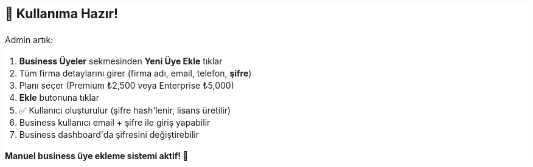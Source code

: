 
## 🚀 Kullanıma Hazır!

Admin artık:
1. **Business Üyeler** sekmesinden **Yeni Üye Ekle** tıklar
2. Tüm firma detaylarını girer (firma adı, email, telefon, **şifre**)
3. Planı seçer (Premium ₺2,500 veya Enterprise ₺5,000)
4. **Ekle** butonuna tıklar
5. ✅ Kullanıcı oluşturulur (şifre hash'lenir, lisans üretilir)
6. Business kullanıcı email + şifre ile giriş yapabilir
7. Business dashboard'da şifresini değiştirebilir

**Manuel business üye ekleme sistemi aktif! 🎉**
